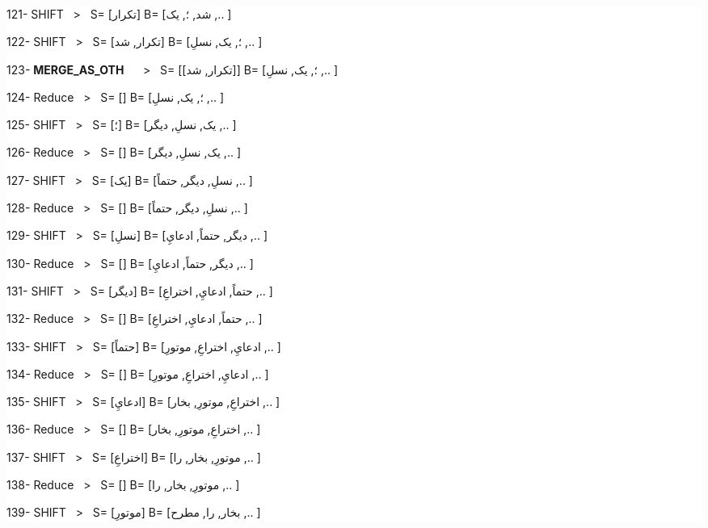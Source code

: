 121- SHIFT&nbsp;&nbsp;&nbsp;>&nbsp;&nbsp;&nbsp;S= [تکرار]   B= [شد, ؛, يک ,.. ]



122- SHIFT&nbsp;&nbsp;&nbsp;>&nbsp;&nbsp;&nbsp;S= [تکرار, شد]   B= [؛, يک, نسلِ ,.. ]



123- **MERGE_AS_OTH**&nbsp;&nbsp;&nbsp;&nbsp;&nbsp;&nbsp;>&nbsp;&nbsp;&nbsp;S= [[تکرار, شد]]   B= [؛, يک, نسلِ ,.. ]



124- Reduce&nbsp;&nbsp;&nbsp;>&nbsp;&nbsp;&nbsp;S= []   B= [؛, يک, نسلِ ,.. ]



125- SHIFT&nbsp;&nbsp;&nbsp;>&nbsp;&nbsp;&nbsp;S= [؛]   B= [يک, نسلِ, ديگر ,.. ]



126- Reduce&nbsp;&nbsp;&nbsp;>&nbsp;&nbsp;&nbsp;S= []   B= [يک, نسلِ, ديگر ,.. ]



127- SHIFT&nbsp;&nbsp;&nbsp;>&nbsp;&nbsp;&nbsp;S= [يک]   B= [نسلِ, ديگر, حتماً ,.. ]



128- Reduce&nbsp;&nbsp;&nbsp;>&nbsp;&nbsp;&nbsp;S= []   B= [نسلِ, ديگر, حتماً ,.. ]



129- SHIFT&nbsp;&nbsp;&nbsp;>&nbsp;&nbsp;&nbsp;S= [نسلِ]   B= [ديگر, حتماً, ادعايِ ,.. ]



130- Reduce&nbsp;&nbsp;&nbsp;>&nbsp;&nbsp;&nbsp;S= []   B= [ديگر, حتماً, ادعايِ ,.. ]



131- SHIFT&nbsp;&nbsp;&nbsp;>&nbsp;&nbsp;&nbsp;S= [ديگر]   B= [حتماً, ادعايِ, اختراعِ ,.. ]



132- Reduce&nbsp;&nbsp;&nbsp;>&nbsp;&nbsp;&nbsp;S= []   B= [حتماً, ادعايِ, اختراعِ ,.. ]



133- SHIFT&nbsp;&nbsp;&nbsp;>&nbsp;&nbsp;&nbsp;S= [حتماً]   B= [ادعايِ, اختراعِ, موتورِ ,.. ]



134- Reduce&nbsp;&nbsp;&nbsp;>&nbsp;&nbsp;&nbsp;S= []   B= [ادعايِ, اختراعِ, موتورِ ,.. ]



135- SHIFT&nbsp;&nbsp;&nbsp;>&nbsp;&nbsp;&nbsp;S= [ادعايِ]   B= [اختراعِ, موتورِ, بخار ,.. ]



136- Reduce&nbsp;&nbsp;&nbsp;>&nbsp;&nbsp;&nbsp;S= []   B= [اختراعِ, موتورِ, بخار ,.. ]



137- SHIFT&nbsp;&nbsp;&nbsp;>&nbsp;&nbsp;&nbsp;S= [اختراعِ]   B= [موتورِ, بخار, را ,.. ]



138- Reduce&nbsp;&nbsp;&nbsp;>&nbsp;&nbsp;&nbsp;S= []   B= [موتورِ, بخار, را ,.. ]



139- SHIFT&nbsp;&nbsp;&nbsp;>&nbsp;&nbsp;&nbsp;S= [موتورِ]   B= [بخار, را, مطرح ,.. ]

